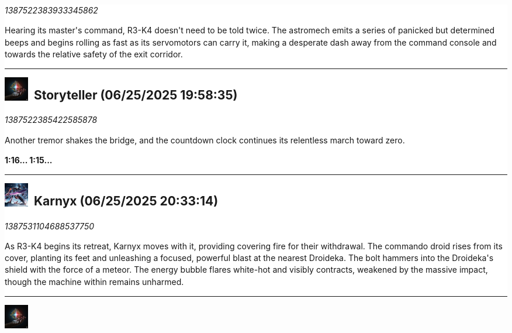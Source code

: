*1387522383933345862*

Hearing its master's command, R3-K4 doesn't need to be told twice. The astromech emits a series of panicked but determined beeps and begins rolling as fast as its servomotors can carry it, making a desperate dash away from the command console and towards the relative safety of the exit corridor.

---

<img src="avatars/1382501818768298095/b8ff56e6117f4cd57f52136a4c89f939.png" alt="avatar" style="width: 40px; height: 40px; margin-right: 10px;" width="40" height="40" align="left">

## **Storyteller** (06/25/2025 19:58:35) <br style='clear: both;'>

*1387522385422585878*

Another tremor shakes the bridge, and the countdown clock continues its relentless march toward zero.

**1:16... 1:15...**

---

<img src="avatars/1382501818768298095/88c5de7b719aa93f7a7d99530c51acd9.png" alt="avatar" style="width: 40px; height: 40px; margin-right: 10px;" width="40" height="40" align="left">

## **Karnyx** (06/25/2025 20:33:14) <br style='clear: both;'>

*1387531104688537750*

As R3-K4 begins its retreat, Karnyx moves with it, providing covering fire for their withdrawal. The commando droid rises from its cover, planting its feet and unleashing a focused, powerful blast at the nearest Droideka. The bolt hammers into the Droideka's shield with the force of a meteor. The energy bubble flares white-hot and visibly contracts, weakened by the massive impact, though the machine within remains unharmed.

---

<img src="avatars/1382501818768298095/b8ff56e6117f4cd57f52136a4c89f939.png" alt="avatar" style="width: 40px; height: 40px; margin-right: 10px;" width="40" height="40" align="left">
